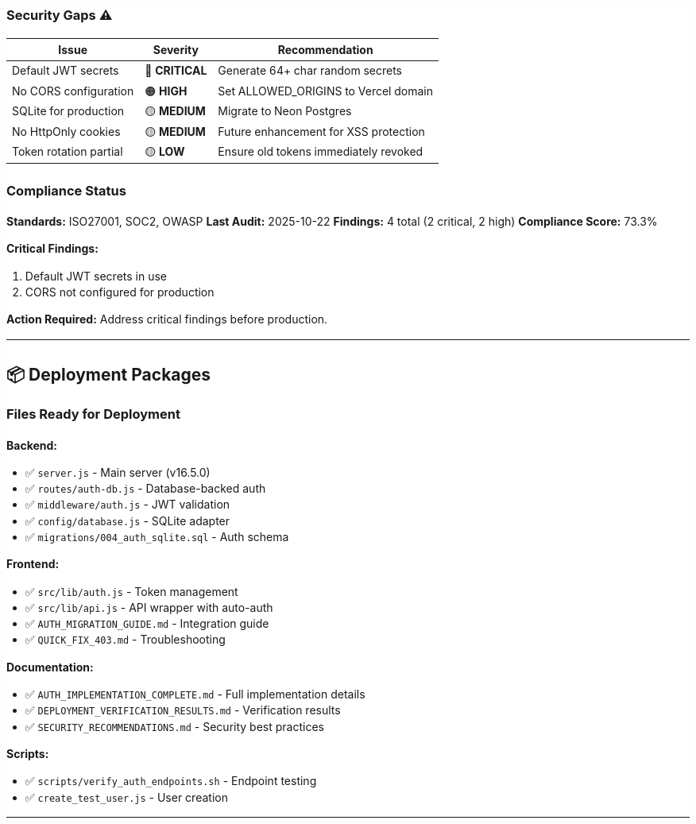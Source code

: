 ### Security Gaps ⚠️

| Issue | Severity | Recommendation |
|-------|----------|----------------|
| Default JWT secrets | 🔴 **CRITICAL** | Generate 64+ char random secrets |
| No CORS configuration | 🟠 **HIGH** | Set ALLOWED_ORIGINS to Vercel domain |
| SQLite for production | 🟡 **MEDIUM** | Migrate to Neon Postgres |
| No HttpOnly cookies | 🟡 **MEDIUM** | Future enhancement for XSS protection |
| Token rotation partial | 🟡 **LOW** | Ensure old tokens immediately revoked |

### Compliance Status

**Standards:** ISO27001, SOC2, OWASP
**Last Audit:** 2025-10-22
**Findings:** 4 total (2 critical, 2 high)
**Compliance Score:** 73.3%

**Critical Findings:**
1. Default JWT secrets in use
2. CORS not configured for production

**Action Required:** Address critical findings before production.

---

## 📦 Deployment Packages

### Files Ready for Deployment

**Backend:**
- ✅ `server.js` - Main server (v16.5.0)
- ✅ `routes/auth-db.js` - Database-backed auth
- ✅ `middleware/auth.js` - JWT validation
- ✅ `config/database.js` - SQLite adapter
- ✅ `migrations/004_auth_sqlite.sql` - Auth schema

**Frontend:**
- ✅ `src/lib/auth.js` - Token management
- ✅ `src/lib/api.js` - API wrapper with auto-auth
- ✅ `AUTH_MIGRATION_GUIDE.md` - Integration guide
- ✅ `QUICK_FIX_403.md` - Troubleshooting

**Documentation:**
- ✅ `AUTH_IMPLEMENTATION_COMPLETE.md` - Full implementation details
- ✅ `DEPLOYMENT_VERIFICATION_RESULTS.md` - Verification results
- ✅ `SECURITY_RECOMMENDATIONS.md` - Security best practices

**Scripts:**
- ✅ `scripts/verify_auth_endpoints.sh` - Endpoint testing
- ✅ `create_test_user.js` - User creation

---